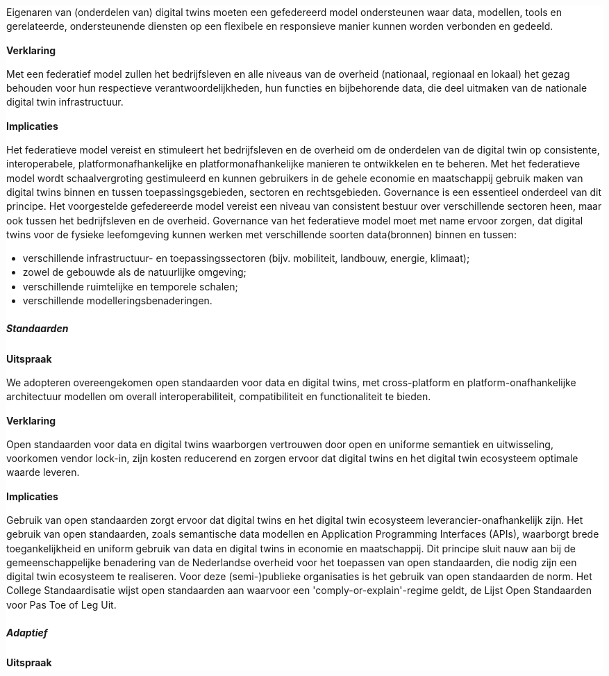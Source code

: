 Eigenaren van (onderdelen van) digital twins moeten een gefedereerd model ondersteunen waar data, modellen, tools en gerelateerde, ondersteunende diensten op een flexibele en responsieve manier kunnen worden verbonden en gedeeld.  

**Verklaring**

Met een federatief model zullen het bedrijfsleven en alle niveaus van de overheid (nationaal, regionaal en lokaal) het gezag behouden voor hun respectieve verantwoordelijkheden, hun functies en bijbehorende data, die deel uitmaken van de nationale digital twin infrastructuur.  

**Implicaties**

Het federatieve model vereist en stimuleert het bedrijfsleven en de overheid om de onderdelen van de digital twin op consistente, interoperabele, platformonafhankelijke en platformonafhankelijke manieren te ontwikkelen en te beheren. Met het federatieve model wordt schaalvergroting gestimuleerd en kunnen gebruikers in de gehele economie en maatschappij gebruik maken van digital twins binnen en tussen toepassingsgebieden, sectoren en rechtsgebieden. Governance is een essentieel onderdeel van dit principe. Het voorgestelde gefedereerde model vereist een niveau van consistent bestuur over verschillende sectoren heen, maar ook tussen het bedrijfsleven en de overheid. Governance van het federatieve model moet met name ervoor zorgen, dat digital twins voor de fysieke leefomgeving kunnen  werken met verschillende soorten data(bronnen) binnen en tussen:  

 - verschillende infrastructuur- en toepassingssectoren (bijv. mobiliteit, landbouw, energie, klimaat);  
 - zowel de gebouwde als de natuurlijke omgeving;  
 - verschillende ruimtelijke en temporele schalen;  
 - verschillende modelleringsbenaderingen.  

##### Standaarden 

**Uitspraak**

We adopteren overeengekomen open standaarden voor data en digital twins, met cross-platform en platform-onafhankelijke architectuur modellen om overall interoperabiliteit, compatibiliteit en functionaliteit te bieden.  

**Verklaring**

Open standaarden voor data en digital twins waarborgen vertrouwen door open en uniforme semantiek en uitwisseling, voorkomen vendor lock-in, zijn kosten reducerend en zorgen ervoor dat digital twins en het digital twin ecosysteem optimale waarde leveren.  

**Implicaties**

Gebruik van open standaarden zorgt ervoor dat digital twins en het digital twin ecosysteem leverancier-onafhankelijk zijn. Het gebruik van open standaarden, zoals semantische data modellen en Application Programming Interfaces (APIs),  waarborgt brede toegankelijkheid en uniform gebruik van data en digital twins in economie en maatschappij. Dit principe sluit nauw aan bij de gemeenschappelijke benadering van de Nederlandse overheid voor het toepassen van open standaarden, die nodig zijn een digital twin ecosysteem te realiseren.  Voor deze (semi-)publieke organisaties is het gebruik van open standaarden de norm. Het College Standaardisatie wijst open standaarden aan waarvoor een 'comply-or-explain'-regime geldt, de Lijst Open Standaarden voor Pas Toe of Leg Uit.  

##### Adaptief

**Uitspraak**
